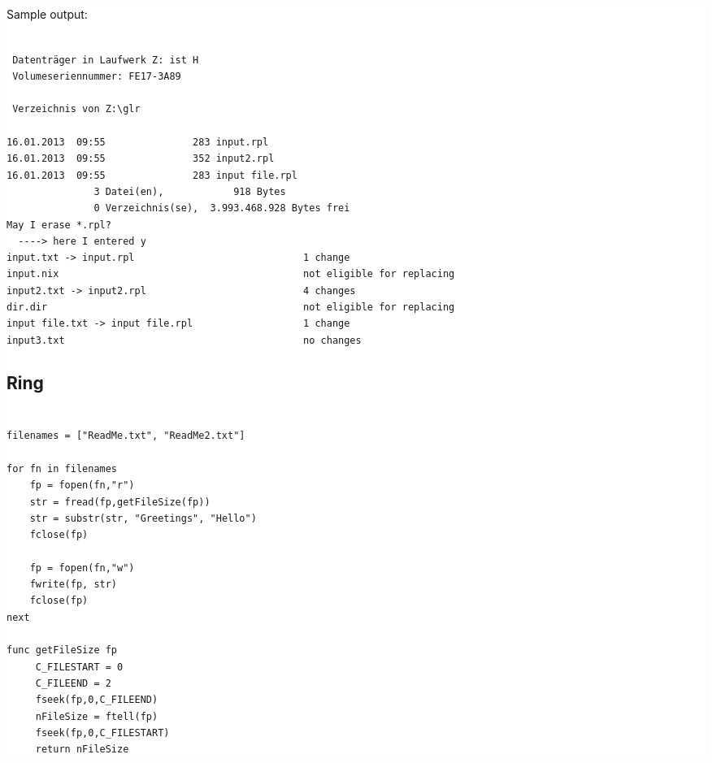 Sample output:

```txt

 Datenträger in Laufwerk Z: ist H
 Volumeseriennummer: FE17-3A89

 Verzeichnis von Z:\glr

16.01.2013  09:55               283 input.rpl
16.01.2013  09:55               352 input2.rpl
16.01.2013  09:55               283 input file.rpl
               3 Datei(en),            918 Bytes
               0 Verzeichnis(se),  3.993.468.928 Bytes frei
May I erase *.rpl?
  ----> here I entered y
input.txt -> input.rpl                             1 change
input.nix                                          not eligible for replacing
input2.txt -> input2.rpl                           4 changes
dir.dir                                            not eligible for replacing
input file.txt -> input file.rpl                   1 change
input3.txt                                         no changes

```



## Ring


```ring

filenames = ["ReadMe.txt", "ReadMe2.txt"]

for fn in filenames
    fp = fopen(fn,"r")
    str = fread(fp,getFileSize(fp))
    str = substr(str, "Greetings", "Hello")
    fclose(fp) 

    fp = fopen(fn,"w")
    fwrite(fp, str)
    fclose(fp)
next

func getFileSize fp
     C_FILESTART = 0
     C_FILEEND = 2
     fseek(fp,0,C_FILEEND)
     nFileSize = ftell(fp)
     fseek(fp,0,C_FILESTART)
     return nFileSize

```
